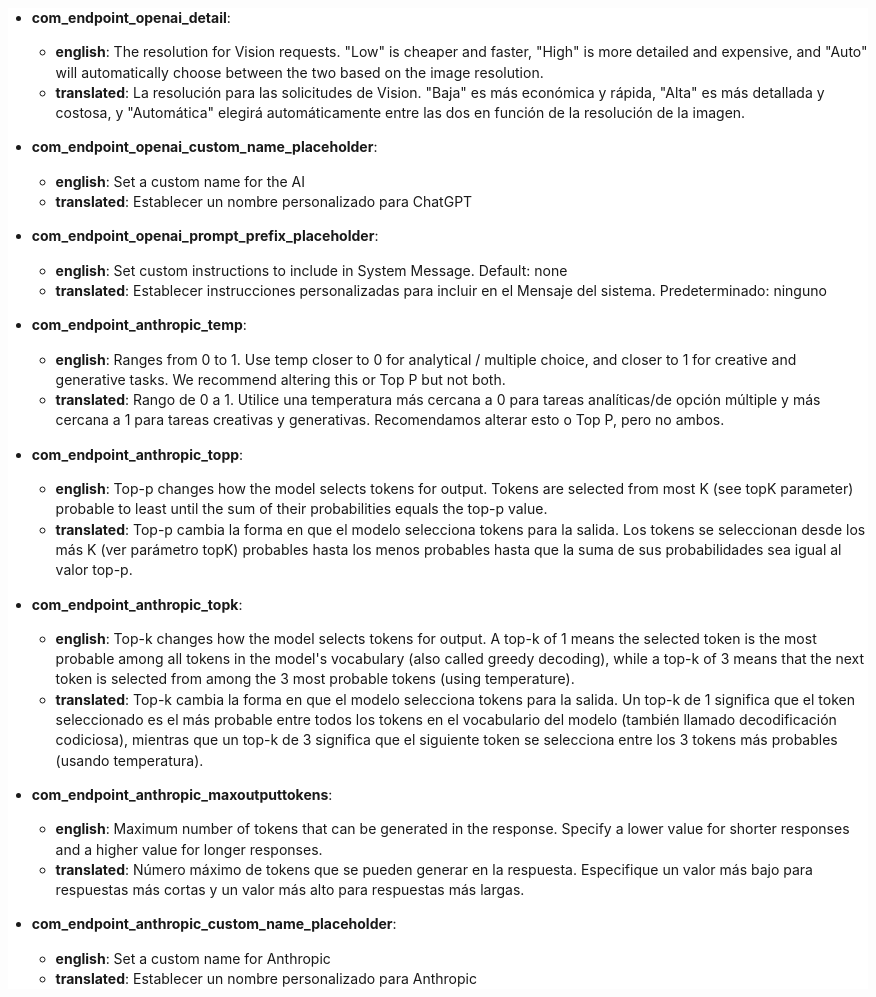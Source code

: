- **com_endpoint_openai_detail**:

  - **english**: The resolution for Vision requests. "Low" is cheaper and faster, "High" is more detailed and expensive, and "Auto" will automatically choose between the two based on the image resolution.
  - **translated**: La resolución para las solicitudes de Vision. "Baja" es más económica y rápida, "Alta" es más detallada y costosa, y "Automática" elegirá automáticamente entre las dos en función de la resolución de la imagen.

- **com_endpoint_openai_custom_name_placeholder**:

  - **english**: Set a custom name for the AI
  - **translated**: Establecer un nombre personalizado para ChatGPT

- **com_endpoint_openai_prompt_prefix_placeholder**:

  - **english**: Set custom instructions to include in System Message. Default: none
  - **translated**: Establecer instrucciones personalizadas para incluir en el Mensaje del sistema. Predeterminado: ninguno

- **com_endpoint_anthropic_temp**:

  - **english**: Ranges from 0 to 1. Use temp closer to 0 for analytical / multiple choice, and closer to 1 for creative and generative tasks. We recommend altering this or Top P but not both.
  - **translated**: Rango de 0 a 1. Utilice una temperatura más cercana a 0 para tareas analíticas/de opción múltiple y más cercana a 1 para tareas creativas y generativas. Recomendamos alterar esto o Top P, pero no ambos.

- **com_endpoint_anthropic_topp**:

  - **english**: Top-p changes how the model selects tokens for output. Tokens are selected from most K (see topK parameter) probable to least until the sum of their probabilities equals the top-p value.
  - **translated**: Top-p cambia la forma en que el modelo selecciona tokens para la salida. Los tokens se seleccionan desde los más K (ver parámetro topK) probables hasta los menos probables hasta que la suma de sus probabilidades sea igual al valor top-p.

- **com_endpoint_anthropic_topk**:

  - **english**: Top-k changes how the model selects tokens for output. A top-k of 1 means the selected token is the most probable among all tokens in the model's vocabulary (also called greedy decoding), while a top-k of 3 means that the next token is selected from among the 3 most probable tokens (using temperature).
  - **translated**: Top-k cambia la forma en que el modelo selecciona tokens para la salida. Un top-k de 1 significa que el token seleccionado es el más probable entre todos los tokens en el vocabulario del modelo (también llamado decodificación codiciosa), mientras que un top-k de 3 significa que el siguiente token se selecciona entre los 3 tokens más probables (usando temperatura).

- **com_endpoint_anthropic_maxoutputtokens**:

  - **english**: Maximum number of tokens that can be generated in the response. Specify a lower value for shorter responses and a higher value for longer responses.
  - **translated**: Número máximo de tokens que se pueden generar en la respuesta. Especifique un valor más bajo para respuestas más cortas y un valor más alto para respuestas más largas.

- **com_endpoint_anthropic_custom_name_placeholder**:

  - **english**: Set a custom name for Anthropic
  - **translated**: Establecer un nombre personalizado para Anthropic
